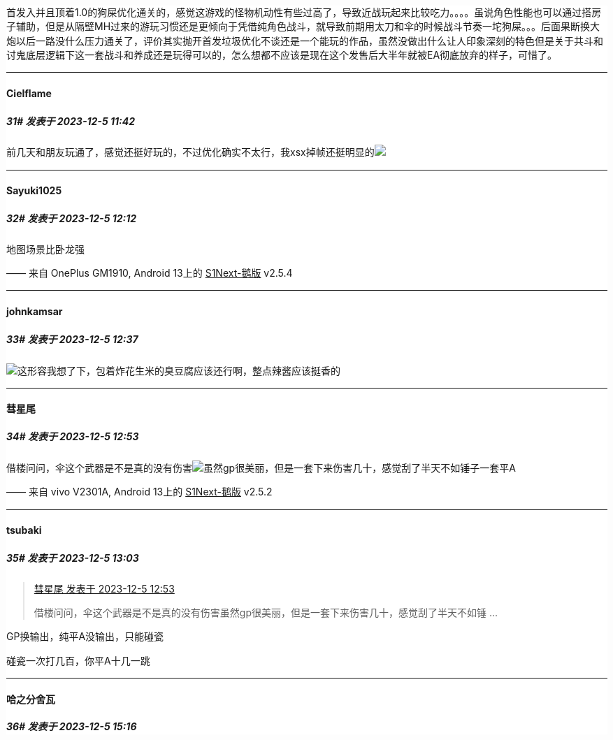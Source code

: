 首发入并且顶着1.0的狗屎优化通关的，感觉这游戏的怪物机动性有些过高了，导致近战玩起来比较吃力。。。。虽说角色性能也可以通过搭房子辅助，但是从隔壁MH过来的游玩习惯还是更倾向于凭借纯角色战斗，就导致前期用太刀和伞的时候战斗节奏一坨狗屎。。。后面果断换大炮以后一路没什么压力通关了，评价其实抛开首发垃圾优化不谈还是一个能玩的作品，虽然没做出什么让人印象深刻的特色但是关于共斗和讨鬼底层逻辑下这一套战斗和养成还是玩得可以的，怎么想都不应该是现在这个发售后大半年就被EA彻底放弃的样子，可惜了。

*****

####  Cielflame  
##### 31#       发表于 2023-12-5 11:42

前几天和朋友玩通了，感觉还挺好玩的，不过优化确实不太行，我xsx掉帧还挺明显的<img src="https://static.saraba1st.com/image/smiley/face2017/037.png" referrerpolicy="no-referrer">

*****

####  Sayuki1025  
##### 32#       发表于 2023-12-5 12:12

地图场景比卧龙强

—— 来自 OnePlus GM1910, Android 13上的 [S1Next-鹅版](https://github.com/ykrank/S1-Next/releases) v2.5.4

*****

####  johnkamsar  
##### 33#       发表于 2023-12-5 12:37

<img src="https://static.saraba1st.com/image/smiley/face2017/016.png" referrerpolicy="no-referrer">这形容我想了下，包着炸花生米的臭豆腐应该还行啊，整点辣酱应该挺香的

*****

####  彗星尾  
##### 34#       发表于 2023-12-5 12:53

借楼问问，伞这个武器是不是真的没有伤害<img src="https://static.saraba1st.com/image/smiley/face2017/001.png" referrerpolicy="no-referrer">虽然gp很美丽，但是一套下来伤害几十，感觉刮了半天不如锤子一套平A

—— 来自 vivo V2301A, Android 13上的 [S1Next-鹅版](https://github.com/ykrank/S1-Next/releases) v2.5.2

*****

####  tsubaki  
##### 35#       发表于 2023-12-5 13:03

<blockquote><a href="httphttps://bbs.saraba1st.com/2b/forum.php?mod=redirect&amp;goto=findpost&amp;pid=63229323&amp;ptid=2162899" target="_blank">彗星尾 发表于 2023-12-5 12:53</a>

借楼问问，伞这个武器是不是真的没有伤害虽然gp很美丽，但是一套下来伤害几十，感觉刮了半天不如锤 ...</blockquote>
GP换输出，纯平A没输出，只能碰瓷

碰瓷一次打几百，你平A十几一跳

*****

####  哈之分舍瓦  
##### 36#       发表于 2023-12-5 15:16
